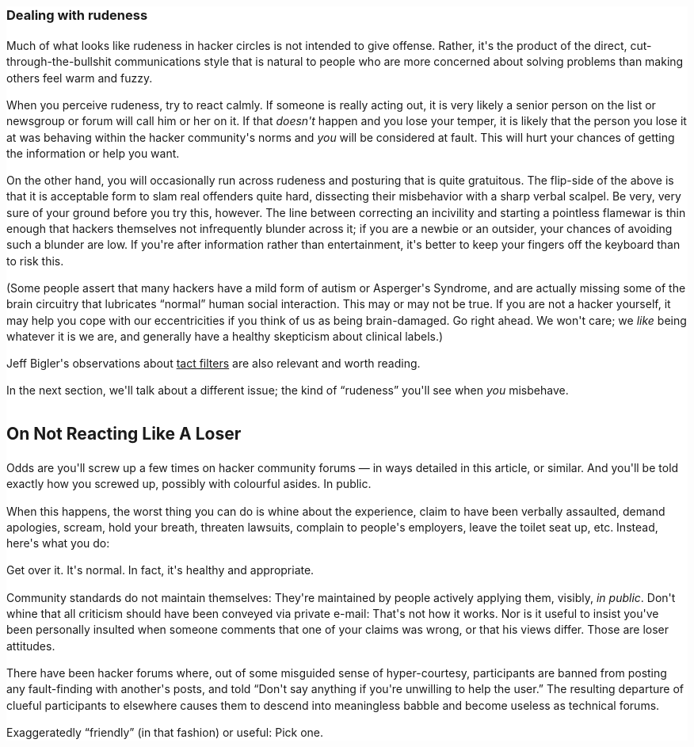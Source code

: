 ### Dealing with rudeness

Much of what looks like rudeness in hacker circles is not intended to give offense. Rather, it's the product of the direct, cut-through-the-bullshit communications style that is natural to people who are more concerned about solving problems than making others feel warm and fuzzy.

When you perceive rudeness, try to react calmly. If someone is really acting out, it is very likely a senior person on the list or newsgroup or forum will call him or her on it. If that *doesn't* happen and you lose your temper, it is likely that the person you lose it at was behaving within the hacker community's norms and *you* will be considered at fault. This will hurt your chances of getting the information or help you want.

On the other hand, you will occasionally run across rudeness and posturing that is quite gratuitous. The flip-side of the above is that it is acceptable form to slam real offenders quite hard, dissecting their misbehavior with a sharp verbal scalpel. Be very, very sure of your ground before you try this, however. The line between correcting an incivility and starting a pointless flamewar is thin enough that hackers themselves not infrequently blunder across it; if you are a newbie or an outsider, your chances of avoiding such a blunder are low. If you're after information rather than entertainment, it's better to keep your fingers off the keyboard than to risk this.

(Some people assert that many hackers have a mild form of autism or Asperger's Syndrome, and are actually missing some of the brain circuitry that lubricates “normal” human social interaction. This may or may not be true. If you are not a hacker yourself, it may help you cope with our eccentricities if you think of us as being brain-damaged. Go right ahead. We won't care; we *like* being whatever it is we are, and generally have a healthy skepticism about clinical labels.)

Jeff Bigler's observations about [tact filters](http://www.mit.edu/~jcb/tact.html) are also relevant and worth reading.

In the next section, we'll talk about a different issue; the kind of “rudeness” you'll see when *you* misbehave.

## On Not Reacting Like A Loser

Odds are you'll screw up a few times on hacker community forums — in ways detailed in this article, or similar. And you'll be told exactly how you screwed up, possibly with colourful asides. In public.

When this happens, the worst thing you can do is whine about the experience, claim to have been verbally assaulted, demand apologies, scream, hold your breath, threaten lawsuits, complain to people's employers, leave the toilet seat up, etc. Instead, here's what you do:

Get over it. It's normal. In fact, it's healthy and appropriate.

Community standards do not maintain themselves: They're maintained by people actively applying them, visibly, *in public*. Don't whine that all criticism should have been conveyed via private e-mail: That's not how it works. Nor is it useful to insist you've been personally insulted when someone comments that one of your claims was wrong, or that his views differ. Those are loser attitudes.

There have been hacker forums where, out of some misguided sense of hyper-courtesy, participants are banned from posting any fault-finding with another's posts, and told “Don't say anything if you're unwilling to help the user.” The resulting departure of clueful participants to elsewhere causes them to descend into meaningless babble and become useless as technical forums.

Exaggeratedly “friendly” (in that fashion) or useful: Pick one.
